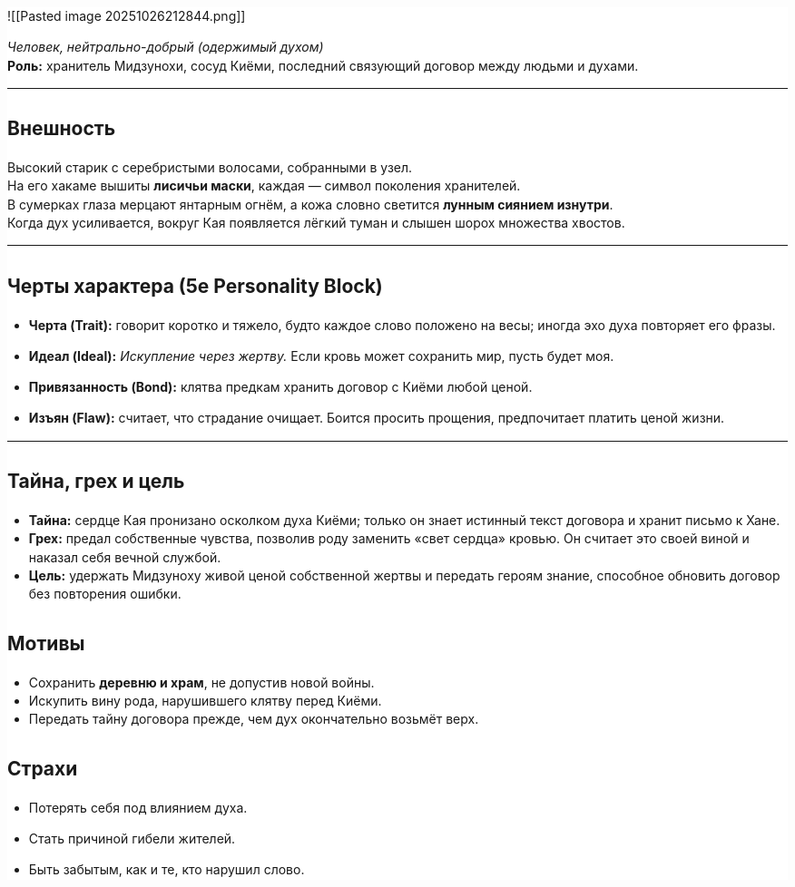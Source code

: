 
![[Pasted image 20251026212844.png]]

_Человек, нейтрально-добрый (одержимый духом)_  
**Роль:** хранитель Мидзунохи, сосуд Киёми, последний связующий договор между людьми и духами.

---

## Внешность

Высокий старик с серебристыми волосами, собранными в узел.  
На его хакаме вышиты **лисичьи маски**, каждая — символ поколения хранителей.  
В сумерках глаза мерцают янтарным огнём, а кожа словно светится **лунным сиянием изнутри**.  
Когда дух усиливается, вокруг Кая появляется лёгкий туман и слышен шорох множества хвостов.

---

## Черты характера (5e Personality Block)

- **Черта (Trait):** говорит коротко и тяжело, будто каждое слово положено на весы; иногда эхо духа повторяет его фразы.
    
- **Идеал (Ideal):** _Искупление через жертву._ Если кровь может сохранить мир, пусть будет моя.
    
- **Привязанность (Bond):** клятва предкам хранить договор с Киёми любой ценой.
    
- **Изъян (Flaw):** считает, что страдание очищает. Боится просить прощения, предпочитает платить ценой жизни.
    

---

## Тайна, грех и цель

- **Тайна:** сердце Кая пронизано осколком духа Киёми; только он знает истинный текст договора и хранит письмо к Хане.
- **Грех:** предал собственные чувства, позволив роду заменить «свет сердца» кровью. Он считает это своей виной и наказал себя вечной службой.
- **Цель:** удержать Мидзуноху живой ценой собственной жертвы и передать героям знание, способное обновить договор без повторения ошибки.

## Мотивы

- Сохранить **деревню и храм**, не допустив новой войны.
- Искупить вину рода, нарушившего клятву перед Киёми.
- Передать тайну договора прежде, чем дух окончательно возьмёт верх.

## Страхи

- Потерять себя под влиянием духа.
    
- Стать причиной гибели жителей.
    
- Быть забытым, как и те, кто нарушил слово.
    